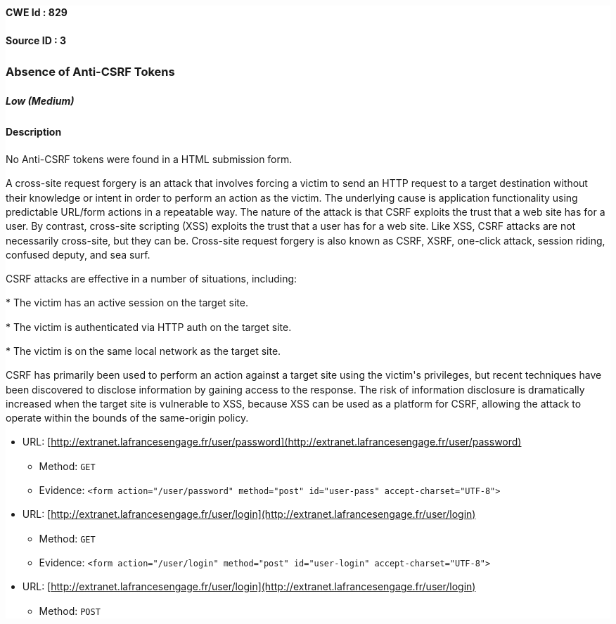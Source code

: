   
#### CWE Id : 829
  
#### Source ID : 3

  
  
  
  
### Absence of Anti-CSRF Tokens
##### Low (Medium)
  
  
  
  
#### Description
<p>No Anti-CSRF tokens were found in a HTML submission form.</p><p>A cross-site request forgery is an attack that involves forcing a victim to send an HTTP request to a target destination without their knowledge or intent in order to perform an action as the victim. The underlying cause is application functionality using predictable URL/form actions in a repeatable way. The nature of the attack is that CSRF exploits the trust that a web site has for a user. By contrast, cross-site scripting (XSS) exploits the trust that a user has for a web site. Like XSS, CSRF attacks are not necessarily cross-site, but they can be. Cross-site request forgery is also known as CSRF, XSRF, one-click attack, session riding, confused deputy, and sea surf.</p><p></p><p>CSRF attacks are effective in a number of situations, including:</p><p>    * The victim has an active session on the target site.</p><p>    * The victim is authenticated via HTTP auth on the target site.</p><p>    * The victim is on the same local network as the target site.</p><p></p><p>CSRF has primarily been used to perform an action against a target site using the victim's privileges, but recent techniques have been discovered to disclose information by gaining access to the response. The risk of information disclosure is dramatically increased when the target site is vulnerable to XSS, because XSS can be used as a platform for CSRF, allowing the attack to operate within the bounds of the same-origin policy.</p>
  
  
  
* URL: [http://extranet.lafrancesengage.fr/user/password](http://extranet.lafrancesengage.fr/user/password)
  
  
  * Method: `GET`
  
  
  * Evidence: `<form action="/user/password" method="post" id="user-pass" accept-charset="UTF-8">`
  
  
  
  
* URL: [http://extranet.lafrancesengage.fr/user/login](http://extranet.lafrancesengage.fr/user/login)
  
  
  * Method: `GET`
  
  
  * Evidence: `<form action="/user/login" method="post" id="user-login" accept-charset="UTF-8">`
  
  
  
  
* URL: [http://extranet.lafrancesengage.fr/user/login](http://extranet.lafrancesengage.fr/user/login)
  
  
  * Method: `POST`
  